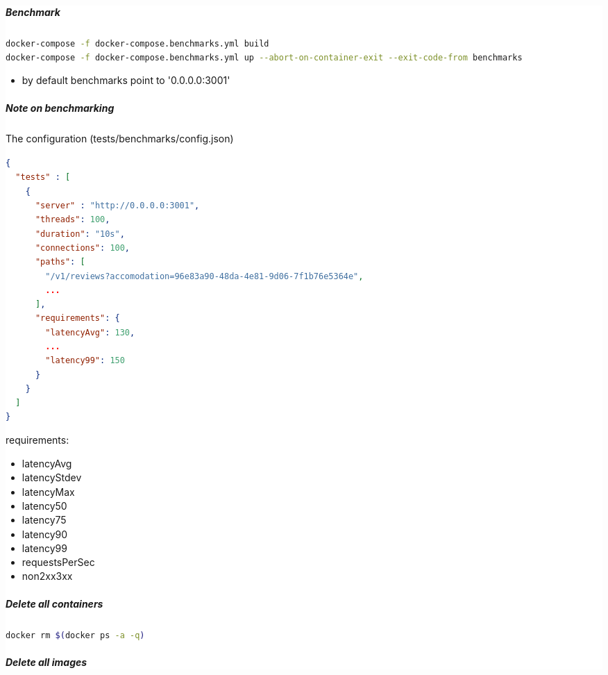 ##### Benchmark

```sh
docker-compose -f docker-compose.benchmarks.yml build
docker-compose -f docker-compose.benchmarks.yml up --abort-on-container-exit --exit-code-from benchmarks
```

* by default benchmarks point to '0.0.0.0:3001'

##### Note on benchmarking

The configuration (tests/benchmarks/config.json)

```json
{
  "tests" : [
    {
      "server" : "http://0.0.0.0:3001",
      "threads": 100,
      "duration": "10s",
      "connections": 100,
      "paths": [
        "/v1/reviews?accomodation=96e83a90-48da-4e81-9d06-7f1b76e5364e",
        ...
      ],
      "requirements": {
        "latencyAvg": 130,
        ...
        "latency99": 150
      }
    }
  ]
}
```

requirements:

* latencyAvg
* latencyStdev
* latencyMax
* latency50
* latency75
* latency90
* latency99
* requestsPerSec
* non2xx3xx

##### Delete all containers

```sh
docker rm $(docker ps -a -q)
```

##### Delete all images
